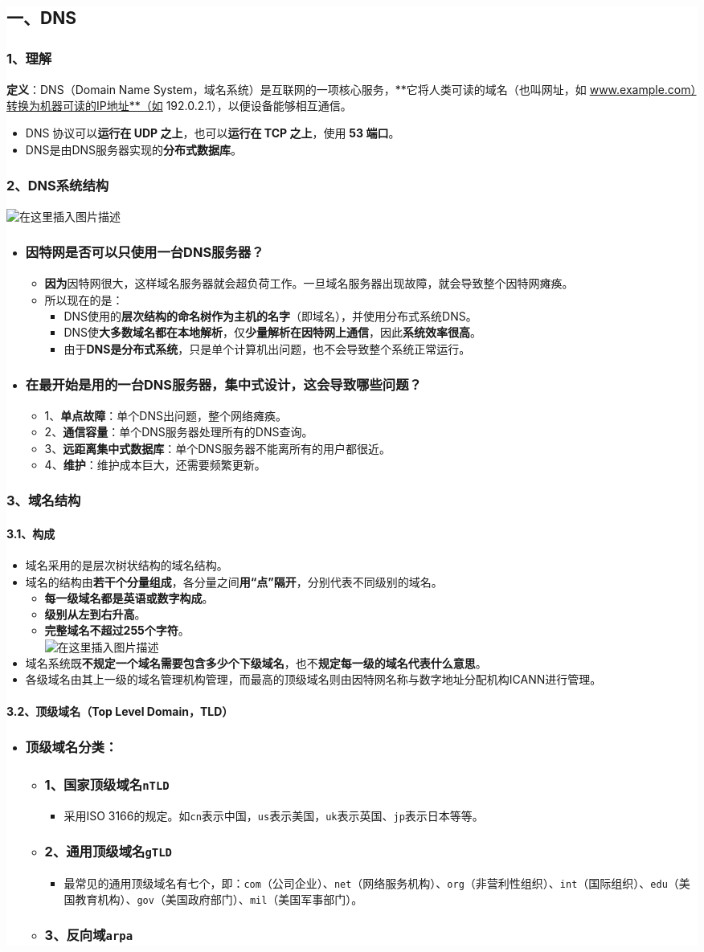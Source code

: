  

一、DNS
-----

### 1、理解

**定义**：DNS（Domain Name System，域名系统）是互联网的一项核心服务，**它将人类可读的域名（也叫网址，如 www.example.com）转换为机器可读的IP地址**（如 192.0.2.1），以便设备能够相互通信。

*   DNS 协议可以**运行在 UDP 之上**，也可以**运行在 TCP 之上**，使用 **53 端口**。
*   DNS是由DNS服务器实现的**分布式数据库**。

### 2、DNS系统结构

![在这里插入图片描述](https://i-blog.csdnimg.cn/direct/4687f3e1410b4df0a6f48e75a15a95d4.png)

*   ### 因特网是否可以只使用⼀台DNS服务器？
    
    *   **因为**因特网很大，这样域名服务器就会超负荷工作。一旦域名服务器出现故障，就会导致整个因特网瘫痪。
    *   所以现在的是：
        *   DNS使用的**层次结构的命名树作为主机的名字**（即域名），并使用分布式系统DNS。
        *   DNS使**大多数域名都在本地解析**，仅**少量解析在因特网上通信**，因此**系统效率很高**。
        *   由于**DNS是分布式系统**，只是单个计算机出问题，也不会导致整个系统正常运行。
*   ### 在最开始是用的一台DNS服务器，集中式设计，这会导致哪些问题？
    
    *   1、**单点故障**：单个DNS出问题，整个网络瘫痪。
    *   2、**通信容量**：单个DNS服务器处理所有的DNS查询。
    *   3、**远距离集中式数据库**：单个DNS服务器不能离所有的用户都很近。
    *   4、**维护**：维护成本巨大，还需要频繁更新。

### 3、域名结构

#### 3.1、构成

*   域名采用的是层次树状结构的域名结构。
*   域名的结构由**若干个分量组成**，各分量之间**用“点”隔开**，分别代表不同级别的域名。
    *   **每一级域名都是英语或数字构成**。
    *   **级别从左到右升高**。
    *   **完整域名不超过255个字符**。  
        ![在这里插入图片描述](https://i-blog.csdnimg.cn/direct/82eab40ac56d45b8b71648bf3f8de92a.png)
*   域名系统既**不规定一个域名需要包含多少个下级域名**，也不**规定每一级的域名代表什么意思**。
*   各级域名由其上一级的域名管理机构管理，而最高的顶级域名则由因特网名称与数字地址分配机构ICANN进行管理。

#### 3.2、顶级域名（Top Level Domain，TLD）

*   ### 顶级域名分类：
    
    *   ### 1、国家顶级域名`nTLD`
        
        *   采用ISO 3166的规定。如`cn`表示中国，`us`表示美国，`uk`表示英国、`jp`表示日本等等。
    *   ### 2、通用顶级域名`gTLD`
        
        *   最常见的通用顶级域名有七个，即：`com`（公司企业）、`net`（网络服务机构）、`org`（非营利性组织）、`int`（国际组织）、`edu`（美国教育机构）、`gov`（美国政府部门）、`mil`（美国军事部门）。
    *   ### 3、反向域`arpa`
        